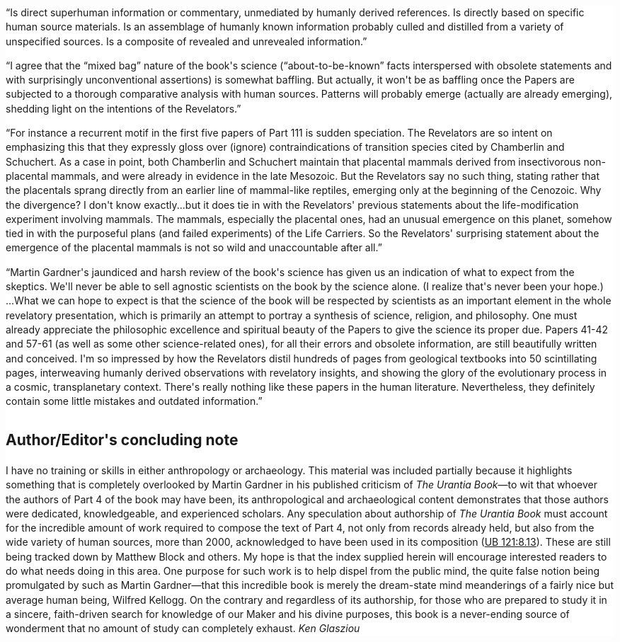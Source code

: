 “Is direct superhuman information or commentary, unmediated by humanly derived references. Is directly based on specific human source materials. Is an assemblage of humanly known information probably culled and distilled from a variety of unspecified sources. Is a composite of revealed and unrevealed information.”

“I agree that the “mixed bag” nature of the book's science (“about-to-be-known” facts interspersed with obsolete statements and with surprisingly unconventional assertions) is somewhat baffling. But actually, it won't be as baffling once the Papers are subjected to a thorough comparative analysis with human sources. Patterns will probably emerge (actually are already emerging), shedding light on the intentions of the Revelators.”

“For instance a recurrent motif in the first five papers of Part 111 is sudden speciation. The Revelators are so intent on emphasizing this that they expressly gloss over (ignore) contraindications of transition species cited by Chamberlin and Schuchert. As a case in point, both Chamberlin and Schuchert maintain that placental mammals derived from insectivorous non-placental mammals, and were already in evidence in the late Mesozoic. But the Revelators say no such thing, stating rather that the placentals sprang directly from an earlier line of mammal-like reptiles, emerging only at the beginning of the Cenozoic. Why the divergence? I don't know exactly...but it does tie in with the Revelators' previous statements about the life-modification experiment involving mammals. The mammals, especially the placental ones, had an unusual emergence on this planet, somehow tied in with the purposeful plans (and failed experiments) of the Life Carriers. So the Revelators' surprising statement about the emergence of the placental mammals is not so wild and unaccountable after all.”

“Martin Gardner's jaundiced and harsh review of the book's science has given us an indication of what to expect from the skeptics. We'll never be able to sell agnostic scientists on the book by the science alone. (I realize that's never been your hope.) ...What we can hope to expect is that the science of the book will be respected by scientists as an important element in the whole revelatory presentation, which is primarily an attempt to portray a synthesis of science, religion, and philosophy. One must already appreciate the philosophic excellence and spiritual beauty of the Papers to give the science its proper due. Papers 41-42 and 57-61 (as well as some other science-related ones), for all their errors and obsolete information, are still beautifully written and conceived. I'm so impressed by how the Revelators distil hundreds of pages from geological textbooks into 50 scintillating pages, interweaving humanly derived observations with revelatory insights, and showing the glory of the evolutionary process in a cosmic, transplanetary context. There's really nothing like these papers in the human literature. Nevertheless, they definitely contain some little mistakes and outdated information.”

## Author/Editor's concluding note

I have no training or skills in either anthropology or archaeology. This material was included partially because it highlights something that is completely overlooked by Martin Gardner in his published criticism of _The Urantia Book_—to wit that whoever the authors of Part 4 of the book may have been, its anthropological and archaeological content demonstrates that those authors were dedicated, knowledgeable, and experienced scholars. Any speculation about authorship of _The Urantia Book_ must account for the incredible amount of work required to compose the text of Part 4, not only from records already held, but also from the wide variety of human sources, more than 2000, acknowledged to have been used in its composition ([UB 121:8.13](/en/The_Urantia_Book/121#p8_13)). These are still being tracked down by Matthew Block and others. My hope is that the index supplied herein will encourage interested readers to do what needs doing in this area. One purpose for such work is to help dispel from the public mind, the quite false notion being promulgated by such as Martin Gardner—that this incredible book is merely the dream-state mind meanderings of a fairly nice but average human being, Wilfred Kellogg. On the contrary and regardless of its authorship, for those who are prepared to study it in a sincere, faith-driven search for knowledge of our Maker and his divine purposes, this book is a never-ending source of wonderment that no amount of study can completely exhaust. _Ken Glasziou_
